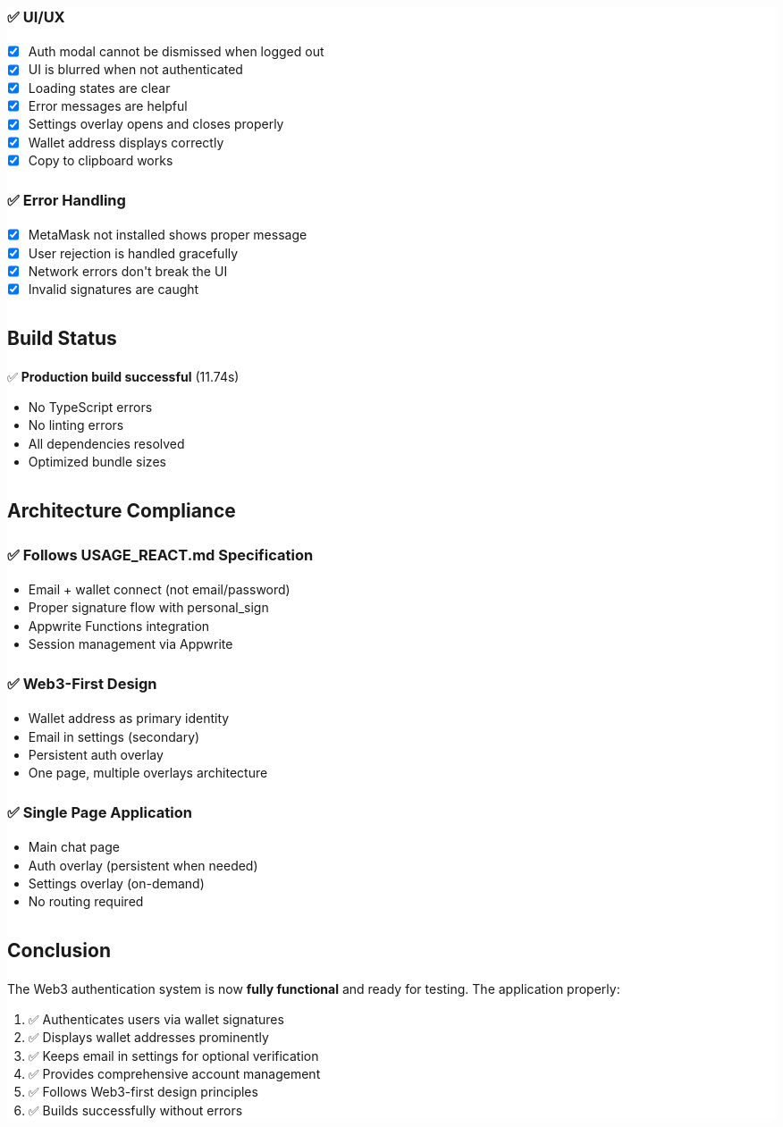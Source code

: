 ### ✅ UI/UX
- [x] Auth modal cannot be dismissed when logged out
- [x] UI is blurred when not authenticated
- [x] Loading states are clear
- [x] Error messages are helpful
- [x] Settings overlay opens and closes properly
- [x] Wallet address displays correctly
- [x] Copy to clipboard works

### ✅ Error Handling
- [x] MetaMask not installed shows proper message
- [x] User rejection is handled gracefully
- [x] Network errors don't break the UI
- [x] Invalid signatures are caught

## Build Status
✅ **Production build successful** (11.74s)
- No TypeScript errors
- No linting errors
- All dependencies resolved
- Optimized bundle sizes

## Architecture Compliance

### ✅ Follows USAGE_REACT.md Specification
- Email + wallet connect (not email/password)
- Proper signature flow with personal_sign
- Appwrite Functions integration
- Session management via Appwrite

### ✅ Web3-First Design
- Wallet address as primary identity
- Email in settings (secondary)
- Persistent auth overlay
- One page, multiple overlays architecture

### ✅ Single Page Application
- Main chat page
- Auth overlay (persistent when needed)
- Settings overlay (on-demand)
- No routing required

## Conclusion

The Web3 authentication system is now **fully functional** and ready for testing. The application properly:

1. ✅ Authenticates users via wallet signatures
2. ✅ Displays wallet addresses prominently  
3. ✅ Keeps email in settings for optional verification
4. ✅ Provides comprehensive account management
5. ✅ Follows Web3-first design principles
6. ✅ Builds successfully without errors
